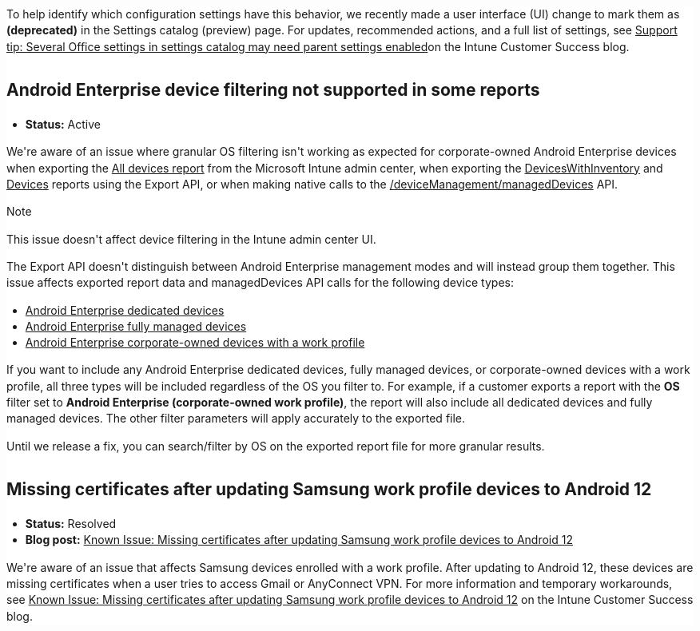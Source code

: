 To help identify which configuration settings have this behavior, we recently made a user interface (UI) change to mark them as **(deprecated)** in the Settings catalog (preview) page. For updates, recommended actions, and a full list of settings, see [Support tip: Several Office settings in settings catalog may need parent settings enabled](https://techcommunity.microsoft.com/t5/intune-customer-success/support-tip-several-office-settings-in-settings-catalog-may-need/ba-p/3075669)on the Intune Customer Success blog.

## Android Enterprise device filtering not supported in some reports

- **Status:** Active

We're aware of an issue where granular OS filtering isn't working as expected for corporate-owned Android Enterprise devices when exporting the [All devices report](/mem/intune/fundamentals/reports#all-devices-report-operational) from the Microsoft Intune admin center, when exporting the [DevicesWithInventory](/mem/intune/fundamentals/reports-export-graph-available-reports) and [Devices](/mem/intune/fundamentals/reports-export-graph-available-reports) reports using the Export API, or when making native calls to the [/deviceManagement/managedDevices](/graph/api/intune-devices-manageddevice-list) API.

> [!NOTE]
> This issue doesn't affect device filtering in the Intune admin center UI.

The Export API doesn't distinguish between Android Enterprise management modes and will instead group them together. This issue affects exported report data and managedDevices API calls for the following device types:

- [Android Enterprise dedicated devices](/mem/intune/fundamentals/deployment-guide-enrollment-android#android-enterprise-dedicated-devices)
- [Android Enterprise fully managed devices](/mem/intune/fundamentals/deployment-guide-enrollment-android#android-enterprise-fully-managed)
- [Android Enterprise corporate-owned devices with a work profile](/mem/intune/fundamentals/deployment-guide-enrollment-android#android-enterprise-corporate-owned-work-profile)

If you want to include any Android Enterprise dedicated devices, fully managed devices, or corporate-owned devices with a work profile, all three types will be included regardless of the OS you filter to. For example, if a customer exports a report with the **OS** filter set to **Android Enterprise (corporate-owned work profile)**, the report will also include all dedicated devices and fully managed devices. The other filter parameters will apply accurately to the exported file.

Until we release a fix, you can search/filter by OS on the exported report file for more granular results.

## Missing certificates after updating Samsung work profile devices to Android 12

- **Status:** Resolved
- **Blog post:** [Known Issue: Missing certificates after updating Samsung work profile devices to Android 12](https://techcommunity.microsoft.com/t5/intune-customer-success/known-issue-missing-certificates-after-updating-samsung-work/ba-p/3039834)

We're aware of an issue that affects Samsung devices enrolled with a work profile. After updating to Android 12, these devices are missing certificates when a user tries to access Gmail or AnyConnect VPN. For more information and temporary workarounds, see [Known Issue: Missing certificates after updating Samsung work profile devices to Android 12](https://techcommunity.microsoft.com/t5/intune-customer-success/known-issue-missing-certificates-after-updating-samsung-work/ba-p/3039834) on the Intune Customer Success blog.

